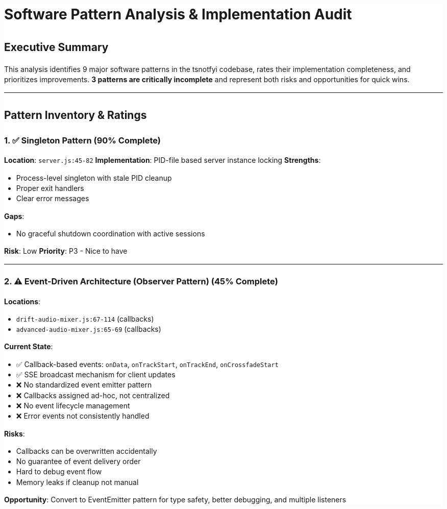 # Software Pattern Analysis & Implementation Audit

## Executive Summary

This analysis identifies 9 major software patterns in the tsnotfyi codebase, rates their implementation completeness, and prioritizes improvements. **3 patterns are critically incomplete** and represent both risks and opportunities for quick wins.

---

## Pattern Inventory & Ratings

### 1. ✅ **Singleton Pattern** (90% Complete)
**Location**: `server.js:45-82`
**Implementation**: PID-file based server instance locking
**Strengths**:
- Process-level singleton with stale PID cleanup
- Proper exit handlers
- Clear error messages

**Gaps**:
- No graceful shutdown coordination with active sessions

**Risk**: Low
**Priority**: P3 - Nice to have

---

### 2. ⚠️ **Event-Driven Architecture (Observer Pattern)** (45% Complete)
**Locations**:
- `drift-audio-mixer.js:67-114` (callbacks)
- `advanced-audio-mixer.js:65-69` (callbacks)

**Current State**:
- ✅ Callback-based events: `onData`, `onTrackStart`, `onTrackEnd`, `onCrossfadeStart`
- ✅ SSE broadcast mechanism for client updates
- ❌ No standardized event emitter pattern
- ❌ Callbacks assigned ad-hoc, not centralized
- ❌ No event lifecycle management
- ❌ Error events not consistently handled

**Risks**:
- Callbacks can be overwritten accidentally
- No guarantee of event delivery order
- Hard to debug event flow
- Memory leaks if cleanup not manual

**Opportunity**:
Convert to EventEmitter pattern for type safety, better debugging, and multiple listeners
